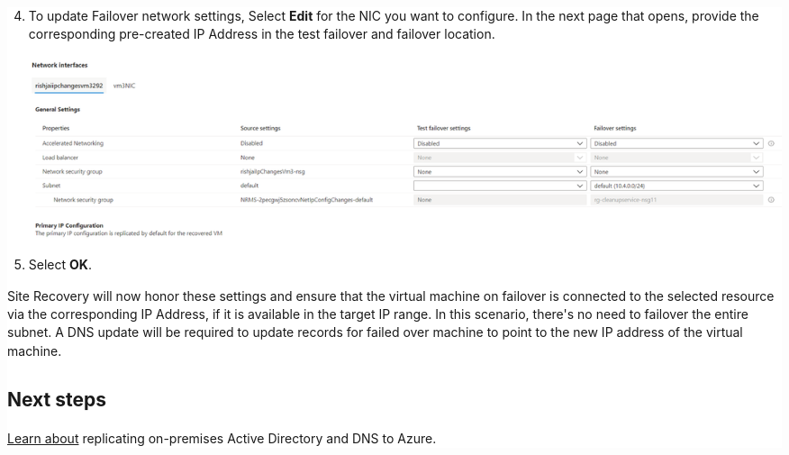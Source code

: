 4. To update Failover network settings, Select **Edit** for the NIC you want to configure. In the next page that opens, provide the corresponding pre-created IP Address in the test failover and failover location.

    ![Edit the NIC configuration](media/azure-to-azure-customize-networking/nic-drilldown.png)

5. Select **OK**.

Site Recovery will now honor these settings and ensure that the virtual machine on failover is connected to the selected resource via the corresponding IP Address, if it is available in the target IP range. In this scenario, there's no need to failover the entire subnet. A DNS update will be required to update records for failed over machine to point to the new IP address of the virtual machine.

## Next steps
[Learn about](site-recovery-active-directory.md) replicating on-premises Active Directory and DNS to Azure.